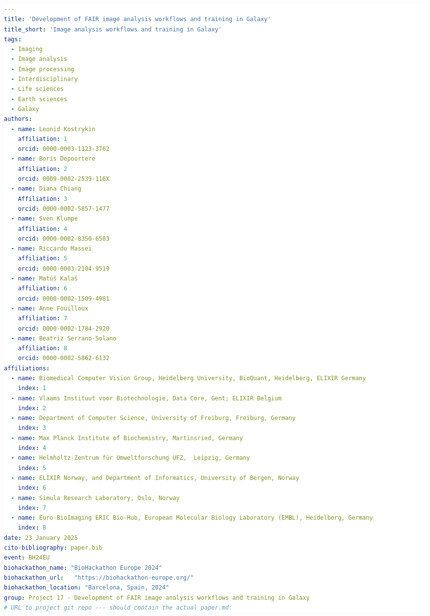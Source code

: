```yaml
---
title: 'Development of FAIR image analysis workflows and training in Galaxy'
title_short: 'Image analysis workflows and training in Galaxy'
tags:
  - Imaging
  - Image analysis
  - Image processing
  - Interdisciplinary
  - Life sciences
  - Earth sciences
  - Galaxy
authors:
  - name: Leonid Kostrykin
    affiliation: 1
    orcid: 0000-0003-1323-3762
  - name: Boris Depoortere
    affiliation: 2
    orcid: 0009-0002-2539-116X
  - name: Diana Chiang
    Affiliation: 3
    orcid: 0000-0002-5857-1477
  - name: Sven Klumpe
    affiliation: 4
    orcid: 0000-0002-8350-6503
  - name: Riccardo Massei
    affiliation: 5
    orcid: 0000-0003-2104-9519
  - name: Matúš Kalaš
    affiliation: 6
    orcid: 0000-0002-1509-4981
  - name: Anne Fouilloux
    affiliation: 7
    orcid: 0000-0002-1784-2920
  - name: Beatriz Serrano-Solano
    affiliation: 8
    orcid: 0000-0002-5862-6132
affiliations:
  - name: Biomedical Computer Vision Group, Heidelberg University, BioQuant, Heidelberg, ELIXIR Germany
    index: 1
  - name: Vlaams Instituut voor Biotechnologie, Data Core, Gent; ELIXIR Belgium
    index: 2
  - name: Department of Computer Science, University of Freiburg, Freiburg, Germany
    index: 3  
  - name: Max Planck Institute of Biochemistry, Martinsried, Germany
    index: 4  
  - name: Helmholtz-Zentrum für Umweltforschung UFZ,  Leipzig, Germany
    index: 5
  - name: ELIXIR Norway, and Department of Informatics, University of Bergen, Norway
    index: 6
  - name: Simula Research Laboratory, Oslo, Norway
    index: 7
  - name: Euro-BioImaging ERIC Bio-Hub, European Molecular Biology Laboratory (EMBL), Heidelberg, Germany
    index: 8
date: 23 January 2025
cito-bibliography: paper.bib
event: BH24EU
biohackathon_name: "BioHackathon Europe 2024"
biohackathon_url:   "https://biohackathon-europe.org/"
biohackathon_location: "Barcelona, Spain, 2024"
group: Project 17 - Development of FAIR image analysis workflows and training in Galaxy
# URL to project git repo --- should contain the actual paper.md:
```